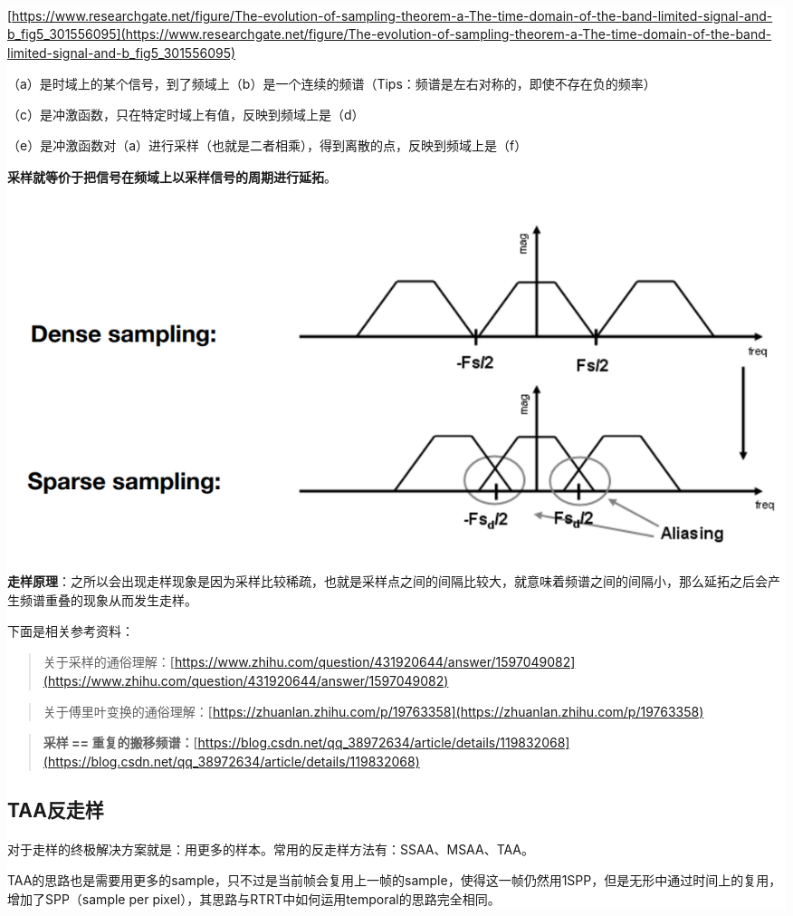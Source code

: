 [https://www.researchgate.net/figure/The-evolution-of-sampling-theorem-a-The-time-domain-of-the-band-limited-signal-and-b_fig5_301556095](https://www.researchgate.net/figure/The-evolution-of-sampling-theorem-a-The-time-domain-of-the-band-limited-signal-and-b_fig5_301556095)

（a）是时域上的某个信号，到了频域上（b）是一个连续的频谱（Tips：频谱是左右对称的，即使不存在负的频率）

（c）是冲激函数，只在特定时域上有值，反映到频域上是（d）

（e）是冲激函数对（a）进行采样（也就是二者相乘），得到离散的点，反映到频域上是（f）

**采样就等价于把信号在频域上以采样信号的周期进行延拓**。

![](Games202工业界的实时渲染/Untitled%201.png)

**走样原理**：之所以会出现走样现象是因为采样比较稀疏，也就是采样点之间的间隔比较大，就意味着频谱之间的间隔小，那么延拓之后会产生频谱重叠的现象从而发生走样。

下面是相关参考资料：

> 关于采样的通俗理解：[https://www.zhihu.com/question/431920644/answer/1597049082](https://www.zhihu.com/question/431920644/answer/1597049082)
> 

> 关于傅里叶变换的通俗理解：[https://zhuanlan.zhihu.com/p/19763358](https://zhuanlan.zhihu.com/p/19763358)
> 

> **采样 == 重复的搬移频谱：**[https://blog.csdn.net/qq_38972634/article/details/119832068](https://blog.csdn.net/qq_38972634/article/details/119832068)
> 

## TAA反走样

对于走样的终极解决方案就是：用更多的样本。常用的反走样方法有：SSAA、MSAA、TAA。

TAA的思路也是需要用更多的sample，只不过是当前帧会复用上一帧的sample，使得这一帧仍然用1SPP，但是无形中通过时间上的复用，增加了SPP（sample per pixel），其思路与RTRT中如何运用temporal的思路完全相同。
